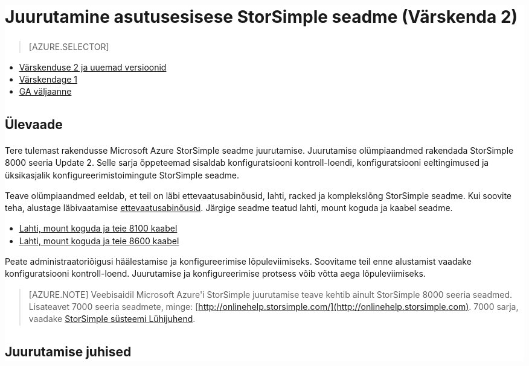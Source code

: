 <properties 
   pageTitle="Juurutamine StorSimple seadme (Värskenda 2) | Microsoft Azure'i"
   description="Kirjeldatakse juhiseid ja head tavad StorSimple Update 2 seade ja teenuste juurutamine."
   services="storsimple"
   documentationCenter="NA"
   authors="alkohli"
   manager="carmonm"
   editor="" />
<tags 
   ms.service="storsimple"
   ms.devlang="NA"
   ms.topic="hero-article"
   ms.tgt_pltfrm="NA"
   ms.workload="NA"
   ms.date="10/24/2016"
   ms.author="alkohli" />

# <a name="deploy-your-on-premises-storsimple-device-update-2"></a>Juurutamine asutusesisese StorSimple seadme (Värskenda 2)

> [AZURE.SELECTOR]
- [Värskenduse 2 ja uuemad versioonid](../articles/storsimple/storsimple-deployment-walkthrough-u2.md)
- [Värskendage 1](../articles/storsimple/storsimple-deployment-walkthrough-u1.md)
- [GA väljaanne](../articles/storsimple/storsimple-deployment-walkthrough.md)

## <a name="overview"></a>Ülevaade

Tere tulemast rakendusse Microsoft Azure StorSimple seadme juurutamise. Juurutamise olümpiaandmed rakendada StorSimple 8000 seeria Update 2. Selle sarja õppeteemad sisaldab konfiguratsiooni kontroll-loendi, konfiguratsiooni eeltingimused ja üksikasjalik konfigureerimistoimingute StorSimple seadme.

Teave olümpiaandmed eeldab, et teil on läbi ettevaatusabinõusid, lahti, racked ja komplekslõng StorSimple seadme. Kui soovite teha, alustage läbivaatamise [ettevaatusabinõusid](storsimple-safety.md). Järgige seadme teatud lahti, mount koguda ja kaabel seadme.

- [Lahti, mount koguda ja teie 8100 kaabel](storsimple-8100-hardware-installation.md)
- [Lahti, mount koguda ja teie 8600 kaabel](storsimple-8600-hardware-installation.md)

Peate administraatoriõigusi häälestamise ja konfigureerimise lõpuleviimiseks. Soovitame teil enne alustamist vaadake konfiguratsiooni kontroll-loend. Juurutamise ja konfigureerimise protsess võib võtta aega lõpuleviimiseks.

> [AZURE.NOTE] Veebisaidil Microsoft Azure'i StorSimple juurutamise teave kehtib ainult StorSimple 8000 seeria seadmed. Lisateavet 7000 seeria seadmete, minge: [http://onlinehelp.storsimple.com/](http://onlinehelp.storsimple.com). 7000 sarja, vaadake [StorSimple süsteemi Lühijuhend](http://onlinehelp.storsimple.com/111_Appliance/).

## <a name="deployment-steps"></a>Juurutamise juhised

